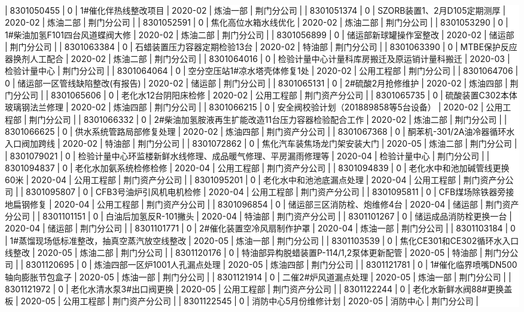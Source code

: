 | 8301050455 | 0 | 1#催化伴热线整改项目 | 2020-02 | 炼油一部 | 荆门分公司 |
| 8301051374 | 0 | SZORB装置1、2月D105定期测厚 | 2020-02 | 炼油二部 | 荆门分公司 |
| 8301052591 | 0 | 焦化高位水箱水线优化 | 2020-02 | 炼油二部 | 荆门分公司 |
| 8301053290 | 0 | 1#柴油加氢F101四台风道蝶阀大修 | 2020-02 | 炼油二部 | 荆门分公司 |
| 8301056899 | 0 | 储运部新球罐操作室整改 | 2020-02 | 储运部 | 荆门分公司 |
| 8301063384 | 0 | 石蜡装置压力容器定期检验13台 | 2020-02 | 特油部 | 荆门分公司 |
| 8301063390 | 0 | MTBE保护反应器换剂人工配合 | 2020-02 | 炼油二部 | 荆门分公司 |
| 8301064016 | 0 | 检验计量中心计量科库房搬迁及原运销计量科搬迁 | 2020-03 | 检验计量中心 | 荆门分公司 |
| 8301064064 | 0 | 空分空压站1#凉水塔壳体修复1处 | 2020-02 | 公用工程部 | 荆门分公司 |
| 8301064706 | 0 | 储运部一区管线缺陷整改(有报告) | 2020-02 | 储运部 | 荆门分公司 |
| 8301065131 | 0 | 2#硫酸2月抢修维护 | 2020-02 | 炼油四部 | 荆门分公司 |
| 8301065606 | 0 | 老化水12台阴阳床检修 | 2020-02 | 公用工程部 | 荆门资产分公司 |
| 8301065735 | 0 | 硫酸装置C302本体玻璃钢法兰修理 | 2020-02 | 炼油四部 | 荆门分公司 |
| 8301066215 | 0 | 安全阀校验计划（201889858等5台设备） | 2020-02 | 公用工程部 | 荆门分公司 |
| 8301066332 | 0 | 2#柴油加氢胺液再生扩能改造11台压力容器检验配合工作 | 2020-02 | 炼油二部 | 荆门分公司 |
| 8301066625 | 0 | 供水系统管路局部修复处理 | 2020-02 | 炼油四部 | 荆门资产分公司 |
| 8301067368 | 0 | 酮苯机-301/2A油冷器循环水入口阀加跨线 | 2020-02 | 特油部 | 荆门分公司 |
| 8301072862 | 0 | 焦化汽车装焦场龙门架安装大门 | 2020-05 | 炼油二部 | 荆门分公司 |
| 8301079021 | 0 | 检验计量中心环监楼新鲜水线修理、成品暖气修理、平房漏雨修理等 | 2020-04 | 检验计量中心 | 荆门分公司 |
| 8301094837 | 0 | 老化水加氨系统检修检修 | 2020-04 | 公用工程部 | 荆门资产分公司 |
| 8301094839 | 0 | 老化水中和池加碱管线更换60米 | 2020-04 | 公用工程部 | 荆门资产分公司 |
| 8301095201 | 0 | 老化水中和池池底漏点处理 | 2020-04 | 公用工程部 | 荆门资产分公司 |
| 8301095807 | 0 | CFB3号油炉引风机电机检修 | 2020-04 | 公用工程部 | 荆门资产分公司 |
| 8301095811 | 0 | CFB煤场除铁器旁接地扁钢修复 | 2020-04 | 公用工程部 | 荆门资产分公司 |
| 8301096854 | 0 | 储运部三区消防栓、炮维修4台 | 2020-04 | 储运部 | 荆门资产分公司 |
| 8301101151 | 0 | 白油后加氢反R-101撇头 | 2020-04 | 特油部 | 荆门资产分公司 |
| 8301101267 | 0 | 储运成品消防栓更换一台 | 2020-04 | 储运部 | 荆门分公司 |
| 8301101771 | 0 | 2#催化装置空冷风扇制作护罩 | 2020-04 | 炼油一部 | 荆门分公司 |
| 8301103184 | 0 | 1#蒸馏现场低标准整改，抽真空蒸汽放空线整改 | 2020-05 | 炼油一部 | 荆门分公司 |
| 8301103539 | 0 | 焦化CE301和CE302循环水入口线整改 | 2020-05 | 炼油二部 | 荆门分公司 |
| 8301120176 | 0 | 特油部异构脱蜡装置P-114/1,2泵体更新配管 | 2020-05 | 特油部 | 荆门分公司 |
| 8301120695 | 0 | 炼油四部一区炉1001人孔漏点处理 | 2020-05 | 炼油四部 | 荆门分公司 |
| 8301121781 | 0 | 1#催化临界喷嘴DN500轴向膨胀节包盒子 | 2020-05 | 炼油一部 | 荆门分公司 |
| 8301121914 | 0 | 二催2#炉风道漏点处理 | 2020-05 | 炼油一部 | 荆门分公司 |
| 8301121972 | 0 | 老化水清水泵3#出口阀更换 | 2020-05 | 公用工程部 | 荆门资产分公司 |
| 8301122244 | 0 | 老化水新鲜水阀88#更换盖板 | 2020-05 | 公用工程部 | 荆门资产分公司 |
| 8301122545 | 0 | 消防中心5月份维修计划 | 2020-05 | 消防中心  | 荆门分公司 |